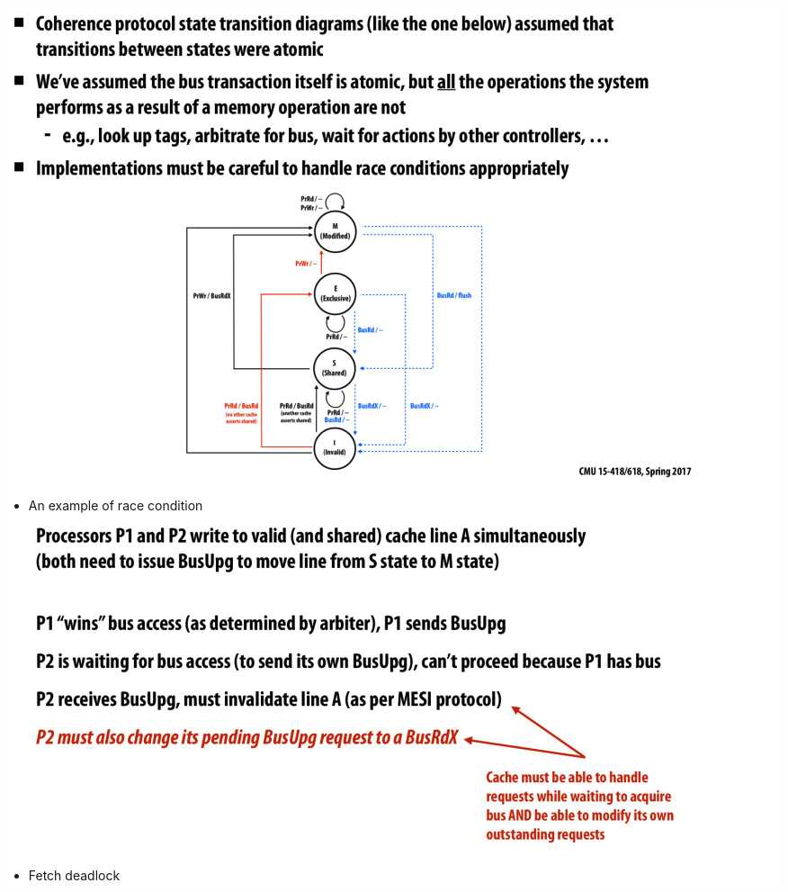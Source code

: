    ![image-20200604074324195](lec20.assets/image-20200604074324195.png)

   - An example of race condition
     ![image-20200604074451639](lec20.assets/image-20200604074451639.png)

   - Fetch deadlock